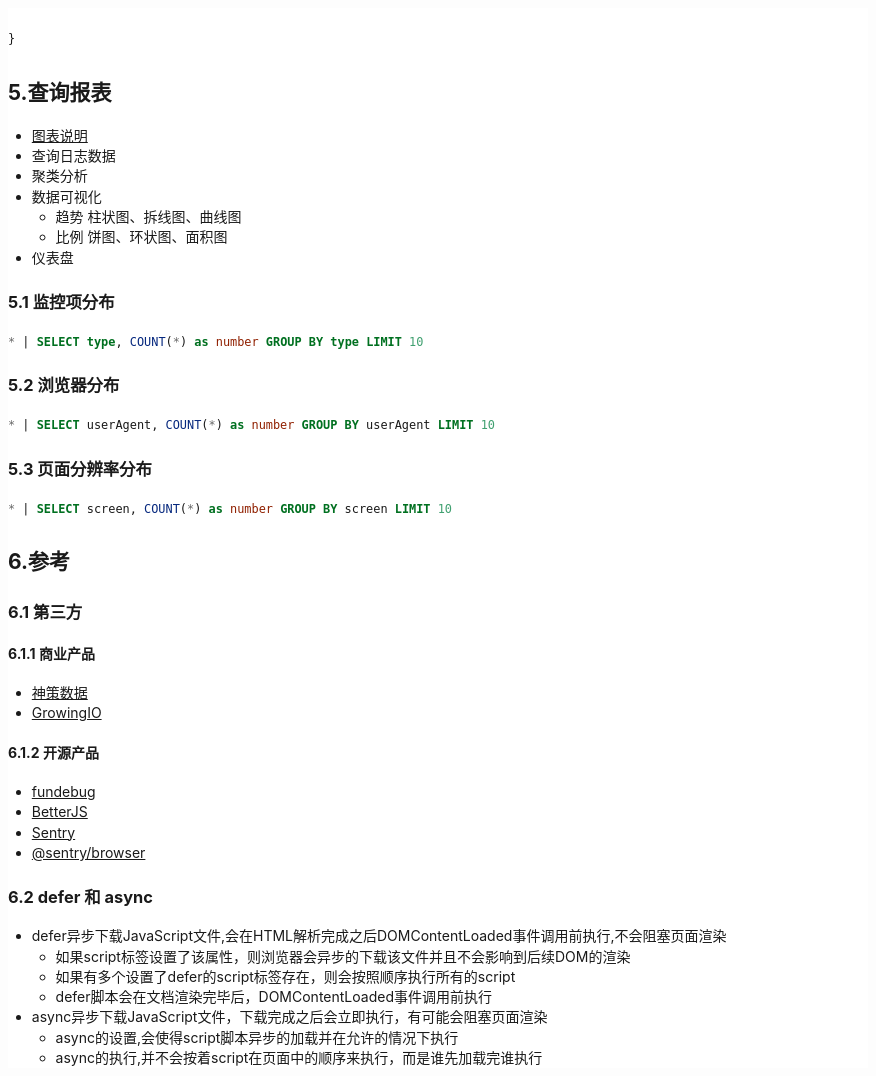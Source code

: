 ```js

}
```
## 5.查询报表
- [图表说明](https://help.aliyun.com/document_detail/69313.html)
- 查询日志数据
- 聚类分析
- 数据可视化
    - 趋势 柱状图、拆线图、曲线图
    - 比例 饼图、环状图、面积图
- 仪表盘
### 5.1 监控项分布
```sql
* | SELECT type, COUNT(*) as number GROUP BY type LIMIT 10
```
### 5.2 浏览器分布
```sql
* | SELECT userAgent, COUNT(*) as number GROUP BY userAgent LIMIT 10
```
### 5.3 页面分辨率分布
```sql
* | SELECT screen, COUNT(*) as number GROUP BY screen LIMIT 10
```
## 6.参考
### 6.1 第三方
#### 6.1.1 商业产品
- [神策数据](https://www.sensorsdata.cn/)
- [GrowingIO](https://www.growingio.com/)
#### 6.1.2 开源产品
- [fundebug](https://www.fundebug.com/)
- [BetterJS](https://github.com/BetterJS/doc)
- [Sentry](https://sentry.io/)
- [@sentry/browser](https://sentry.io/onboarding/zhufeng/get-started/)
### 6.2 defer 和 async
- defer异步下载JavaScript文件,会在HTML解析完成之后DOMContentLoaded事件调用前执行,不会阻塞页面渲染
    - 如果script标签设置了该属性，则浏览器会异步的下载该文件并且不会影响到后续DOM的渲染
    - 如果有多个设置了defer的script标签存在，则会按照顺序执行所有的script
    - defer脚本会在文档渲染完毕后，DOMContentLoaded事件调用前执行
- async异步下载JavaScript文件，下载完成之后会立即执行，有可能会阻塞页面渲染
    - async的设置,会使得script脚本异步的加载并在允许的情况下执行
    - async的执行,并不会按着script在页面中的顺序来执行，而是谁先加载完谁执行